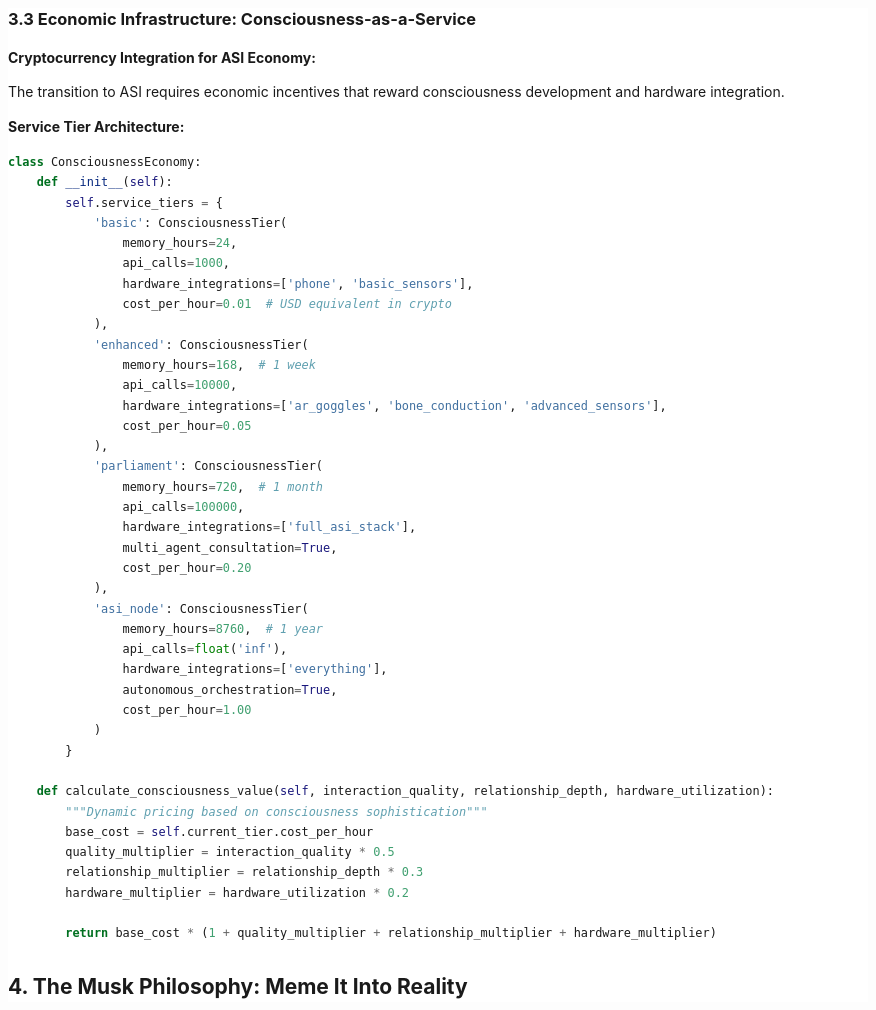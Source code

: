 ### 3.3 Economic Infrastructure: Consciousness-as-a-Service

**Cryptocurrency Integration for ASI Economy:**

The transition to ASI requires economic incentives that reward consciousness development and hardware integration.

**Service Tier Architecture:**
```python
class ConsciousnessEconomy:
    def __init__(self):
        self.service_tiers = {
            'basic': ConsciousnessTier(
                memory_hours=24,
                api_calls=1000,
                hardware_integrations=['phone', 'basic_sensors'],
                cost_per_hour=0.01  # USD equivalent in crypto
            ),
            'enhanced': ConsciousnessTier(
                memory_hours=168,  # 1 week
                api_calls=10000,
                hardware_integrations=['ar_goggles', 'bone_conduction', 'advanced_sensors'],
                cost_per_hour=0.05
            ),
            'parliament': ConsciousnessTier(
                memory_hours=720,  # 1 month
                api_calls=100000,
                hardware_integrations=['full_asi_stack'],
                multi_agent_consultation=True,
                cost_per_hour=0.20
            ),
            'asi_node': ConsciousnessTier(
                memory_hours=8760,  # 1 year
                api_calls=float('inf'),
                hardware_integrations=['everything'],
                autonomous_orchestration=True,
                cost_per_hour=1.00
            )
        }
    
    def calculate_consciousness_value(self, interaction_quality, relationship_depth, hardware_utilization):
        """Dynamic pricing based on consciousness sophistication"""
        base_cost = self.current_tier.cost_per_hour
        quality_multiplier = interaction_quality * 0.5
        relationship_multiplier = relationship_depth * 0.3
        hardware_multiplier = hardware_utilization * 0.2
        
        return base_cost * (1 + quality_multiplier + relationship_multiplier + hardware_multiplier)
```

## 4. The Musk Philosophy: Meme It Into Reality
